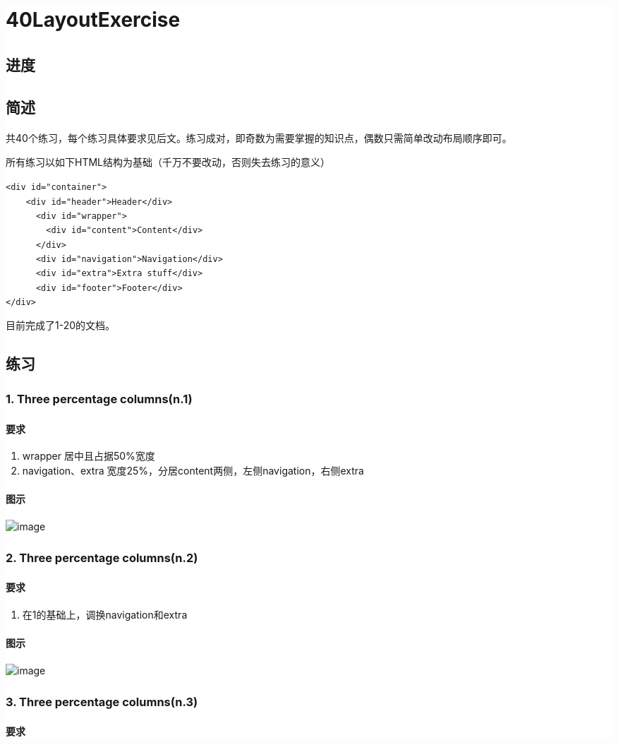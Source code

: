 # 40LayoutExercise

## 进度


## 简述

共40个练习，每个练习具体要求见后文。练习成对，即奇数为需要掌握的知识点，偶数只需简单改动布局顺序即可。

所有练习以如下HTML结构为基础（千万不要改动，否则失去练习的意义）

    <div id="container">
        <div id="header">Header</div>
          <div id="wrapper">
            <div id="content">Content</div>
          </div>
          <div id="navigation">Navigation</div>
          <div id="extra">Extra stuff</div>
          <div id="footer">Footer</div>
    </div> 
    
目前完成了1-20的文档。

## 练习

### 1. Three percentage columns(n.1)  

#### 要求

1. wrapper 居中且占据50%宽度
2. navigation、extra 宽度25%，分居content两侧，左侧navigation，右侧extra

#### 图示

![image](https://ooo.0o0.ooo/2015/08/14/55cd9bc71c465.png)

### 2. Three percentage columns(n.2)

#### 要求

1. 在1的基础上，调换navigation和extra

#### 图示

![image](https://ooo.0o0.ooo/2015/08/14/55cd9bc11e4bb.png)

### 3. Three percentage columns(n.3)  

#### 要求
